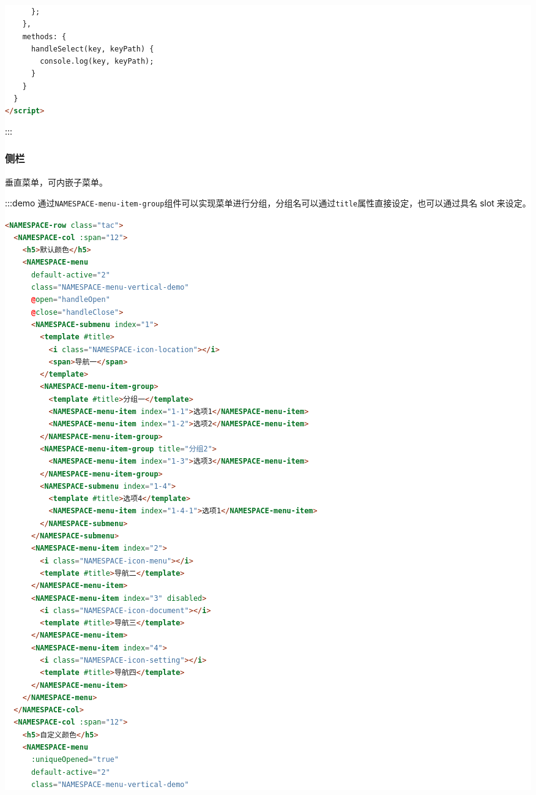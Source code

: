 ```html
      };
    },
    methods: {
      handleSelect(key, keyPath) {
        console.log(key, keyPath);
      }
    }
  }
</script>
```
:::

### 侧栏

垂直菜单，可内嵌子菜单。

:::demo 通过`NAMESPACE-menu-item-group`组件可以实现菜单进行分组，分组名可以通过`title`属性直接设定，也可以通过具名 slot 来设定。
```html
<NAMESPACE-row class="tac">
  <NAMESPACE-col :span="12">
    <h5>默认颜色</h5>
    <NAMESPACE-menu
      default-active="2"
      class="NAMESPACE-menu-vertical-demo"
      @open="handleOpen"
      @close="handleClose">
      <NAMESPACE-submenu index="1">
        <template #title>
          <i class="NAMESPACE-icon-location"></i>
          <span>导航一</span>
        </template>
        <NAMESPACE-menu-item-group>
          <template #title>分组一</template>
          <NAMESPACE-menu-item index="1-1">选项1</NAMESPACE-menu-item>
          <NAMESPACE-menu-item index="1-2">选项2</NAMESPACE-menu-item>
        </NAMESPACE-menu-item-group>
        <NAMESPACE-menu-item-group title="分组2">
          <NAMESPACE-menu-item index="1-3">选项3</NAMESPACE-menu-item>
        </NAMESPACE-menu-item-group>
        <NAMESPACE-submenu index="1-4">
          <template #title>选项4</template>
          <NAMESPACE-menu-item index="1-4-1">选项1</NAMESPACE-menu-item>
        </NAMESPACE-submenu>
      </NAMESPACE-submenu>
      <NAMESPACE-menu-item index="2">
        <i class="NAMESPACE-icon-menu"></i>
        <template #title>导航二</template>
      </NAMESPACE-menu-item>
      <NAMESPACE-menu-item index="3" disabled>
        <i class="NAMESPACE-icon-document"></i>
        <template #title>导航三</template>
      </NAMESPACE-menu-item>
      <NAMESPACE-menu-item index="4">
        <i class="NAMESPACE-icon-setting"></i>
        <template #title>导航四</template>
      </NAMESPACE-menu-item>
    </NAMESPACE-menu>
  </NAMESPACE-col>
  <NAMESPACE-col :span="12">
    <h5>自定义颜色</h5>
    <NAMESPACE-menu
      :uniqueOpened="true"
      default-active="2"
      class="NAMESPACE-menu-vertical-demo"
```